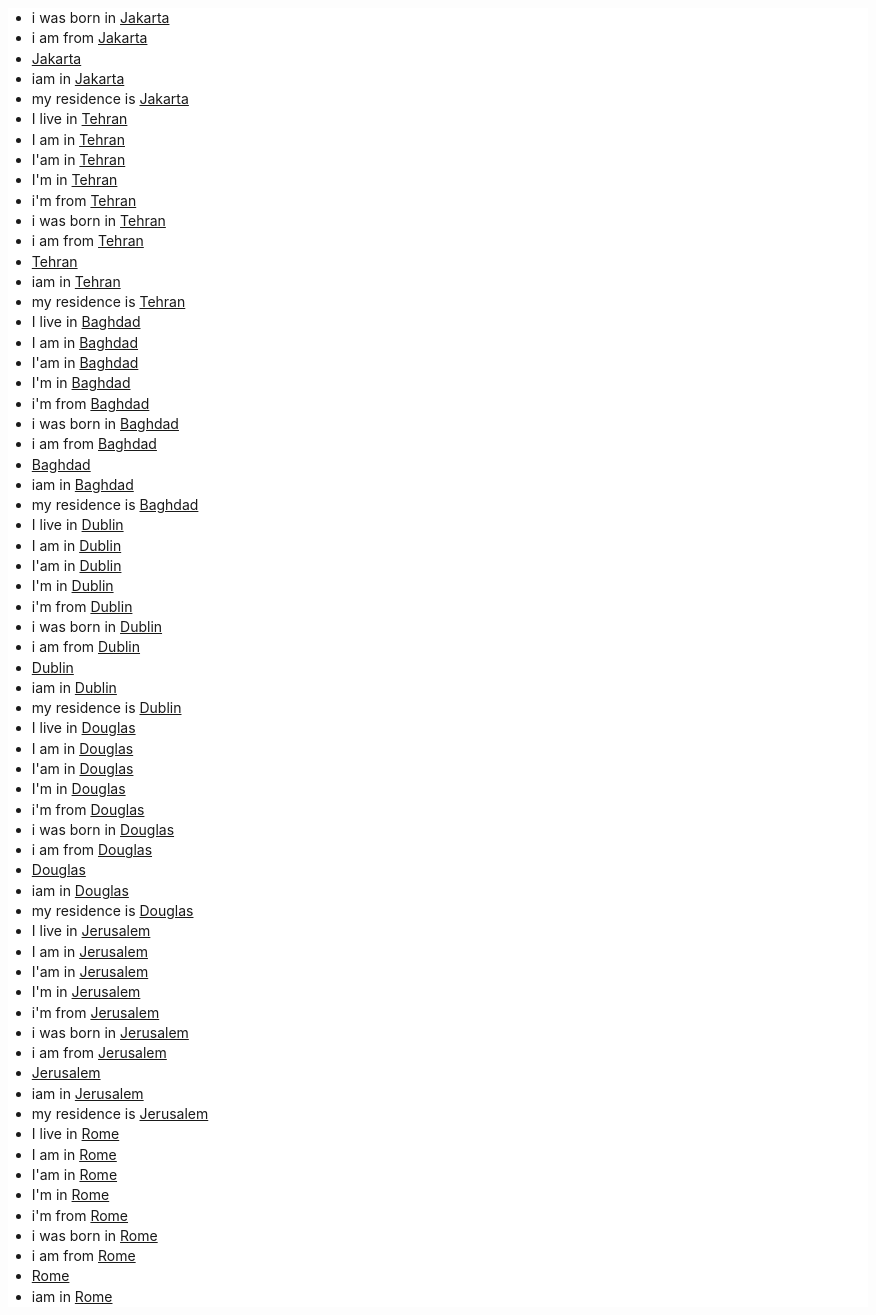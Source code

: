 - i was born in [Jakarta](residence)
- i am from [Jakarta](residence)
- [Jakarta](residence)
- iam in [Jakarta](residence)
- my residence is [Jakarta](residence)
- I live in [Tehran](residence)
- I am in [Tehran](residence)
- I'am in [Tehran](residence)
- I'm in [Tehran](residence)
- i'm from [Tehran](residence)
- i was born in [Tehran](residence)
- i am from [Tehran](residence)
- [Tehran](residence)
- iam in [Tehran](residence)
- my residence is [Tehran](residence)
- I live in [Baghdad](residence)
- I am in [Baghdad](residence)
- I'am in [Baghdad](residence)
- I'm in [Baghdad](residence)
- i'm from [Baghdad](residence)
- i was born in [Baghdad](residence)
- i am from [Baghdad](residence)
- [Baghdad](residence)
- iam in [Baghdad](residence)
- my residence is [Baghdad](residence)
- I live in [Dublin](residence)
- I am in [Dublin](residence)
- I'am in [Dublin](residence)
- I'm in [Dublin](residence)
- i'm from [Dublin](residence)
- i was born in [Dublin](residence)
- i am from [Dublin](residence)
- [Dublin](residence)
- iam in [Dublin](residence)
- my residence is [Dublin](residence)
- I live in [Douglas](residence)
- I am in [Douglas](residence)
- I'am in [Douglas](residence)
- I'm in [Douglas](residence)
- i'm from [Douglas](residence)
- i was born in [Douglas](residence)
- i am from [Douglas](residence)
- [Douglas](residence)
- iam in [Douglas](residence)
- my residence is [Douglas](residence)
- I live in [Jerusalem](residence)
- I am in [Jerusalem](residence)
- I'am in [Jerusalem](residence)
- I'm in [Jerusalem](residence)
- i'm from [Jerusalem](residence)
- i was born in [Jerusalem](residence)
- i am from [Jerusalem](residence)
- [Jerusalem](residence)
- iam in [Jerusalem](residence)
- my residence is [Jerusalem](residence)
- I live in [Rome](residence)
- I am in [Rome](residence)
- I'am in [Rome](residence)
- I'm in [Rome](residence)
- i'm from [Rome](residence)
- i was born in [Rome](residence)
- i am from [Rome](residence)
- [Rome](residence)
- iam in [Rome](residence)